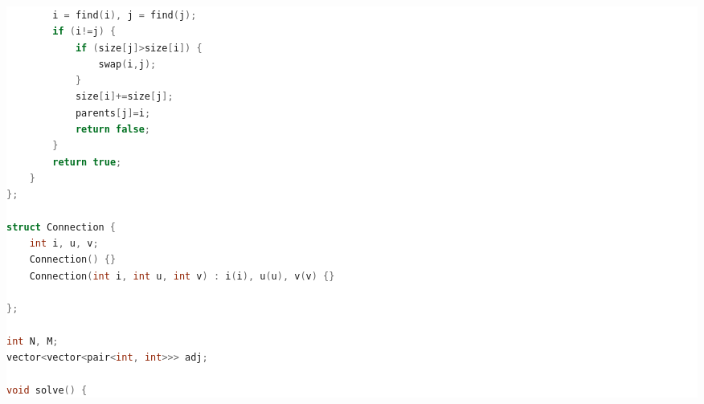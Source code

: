 ```cpp
        i = find(i), j = find(j);
        if (i!=j) {
            if (size[j]>size[i]) {
                swap(i,j);
            }
            size[i]+=size[j];
            parents[j]=i;
            return false;
        }
        return true;
    }
};

struct Connection {
    int i, u, v;
    Connection() {}
    Connection(int i, int u, int v) : i(i), u(u), v(v) {}

};

int N, M;
vector<vector<pair<int, int>>> adj;

void solve() {
